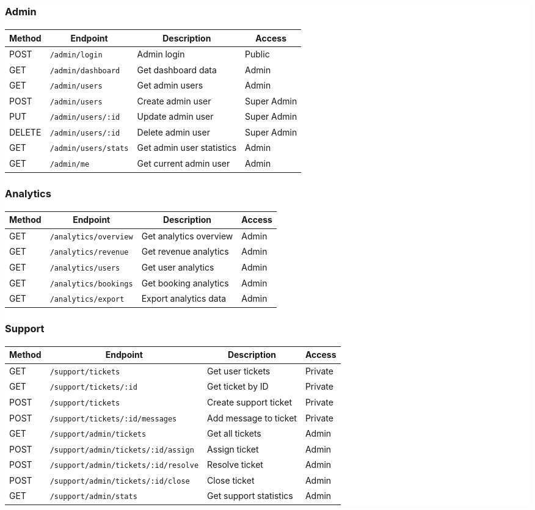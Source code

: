 ### Admin

| Method | Endpoint | Description | Access |
|--------|----------|-------------|---------|
| POST | `/admin/login` | Admin login | Public |
| GET | `/admin/dashboard` | Get dashboard data | Admin |
| GET | `/admin/users` | Get admin users | Admin |
| POST | `/admin/users` | Create admin user | Super Admin |
| PUT | `/admin/users/:id` | Update admin user | Super Admin |
| DELETE | `/admin/users/:id` | Delete admin user | Super Admin |
| GET | `/admin/users/stats` | Get admin user statistics | Admin |
| GET | `/admin/me` | Get current admin user | Admin |

### Analytics

| Method | Endpoint | Description | Access |
|--------|----------|-------------|---------|
| GET | `/analytics/overview` | Get analytics overview | Admin |
| GET | `/analytics/revenue` | Get revenue analytics | Admin |
| GET | `/analytics/users` | Get user analytics | Admin |
| GET | `/analytics/bookings` | Get booking analytics | Admin |
| GET | `/analytics/export` | Export analytics data | Admin |

### Support

| Method | Endpoint | Description | Access |
|--------|----------|-------------|---------|
| GET | `/support/tickets` | Get user tickets | Private |
| GET | `/support/tickets/:id` | Get ticket by ID | Private |
| POST | `/support/tickets` | Create support ticket | Private |
| POST | `/support/tickets/:id/messages` | Add message to ticket | Private |
| GET | `/support/admin/tickets` | Get all tickets | Admin |
| POST | `/support/admin/tickets/:id/assign` | Assign ticket | Admin |
| POST | `/support/admin/tickets/:id/resolve` | Resolve ticket | Admin |
| POST | `/support/admin/tickets/:id/close` | Close ticket | Admin |
| GET | `/support/admin/stats` | Get support statistics | Admin |
